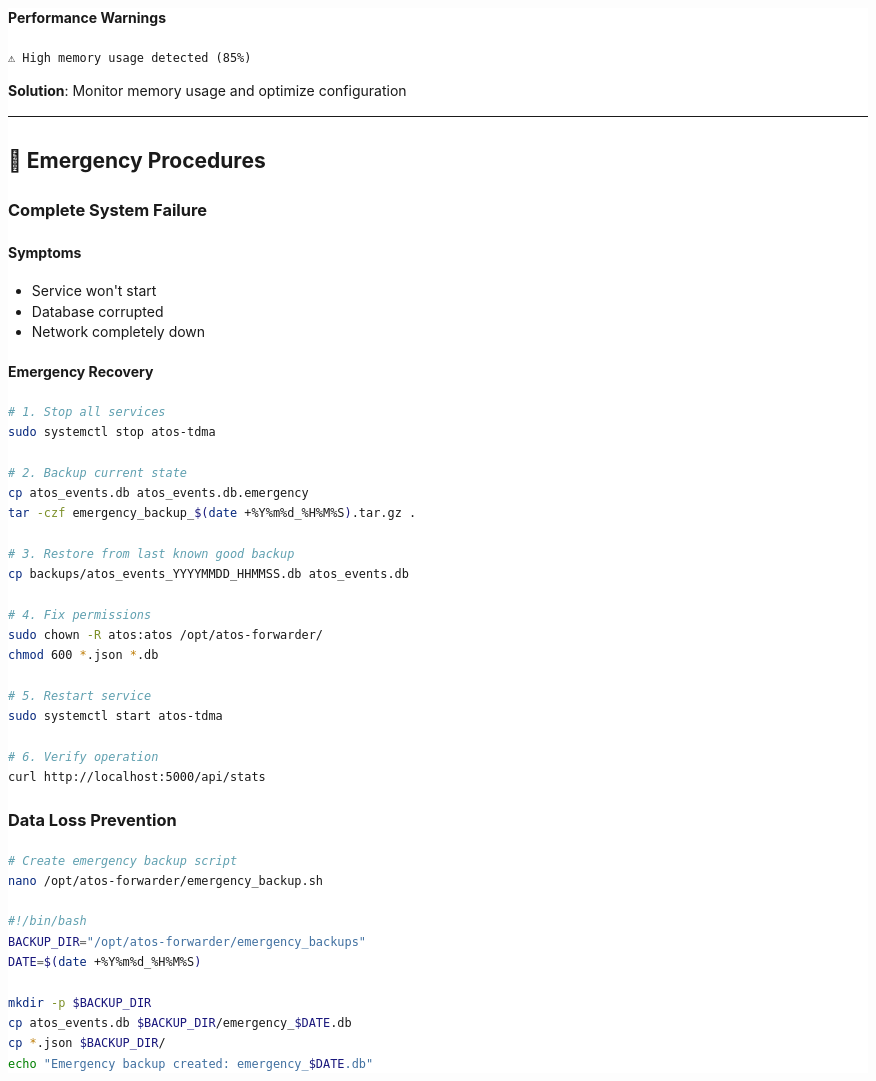 #### Performance Warnings
```
⚠️ High memory usage detected (85%)
```
**Solution**: Monitor memory usage and optimize configuration

---

## 🚨 Emergency Procedures

### Complete System Failure

#### Symptoms
- Service won't start
- Database corrupted
- Network completely down

#### Emergency Recovery
```bash
# 1. Stop all services
sudo systemctl stop atos-tdma

# 2. Backup current state
cp atos_events.db atos_events.db.emergency
tar -czf emergency_backup_$(date +%Y%m%d_%H%M%S).tar.gz .

# 3. Restore from last known good backup
cp backups/atos_events_YYYYMMDD_HHMMSS.db atos_events.db

# 4. Fix permissions
sudo chown -R atos:atos /opt/atos-forwarder/
chmod 600 *.json *.db

# 5. Restart service
sudo systemctl start atos-tdma

# 6. Verify operation
curl http://localhost:5000/api/stats
```

### Data Loss Prevention

```bash
# Create emergency backup script
nano /opt/atos-forwarder/emergency_backup.sh

#!/bin/bash
BACKUP_DIR="/opt/atos-forwarder/emergency_backups"
DATE=$(date +%Y%m%d_%H%M%S)

mkdir -p $BACKUP_DIR
cp atos_events.db $BACKUP_DIR/emergency_$DATE.db
cp *.json $BACKUP_DIR/
echo "Emergency backup created: emergency_$DATE.db"
```
